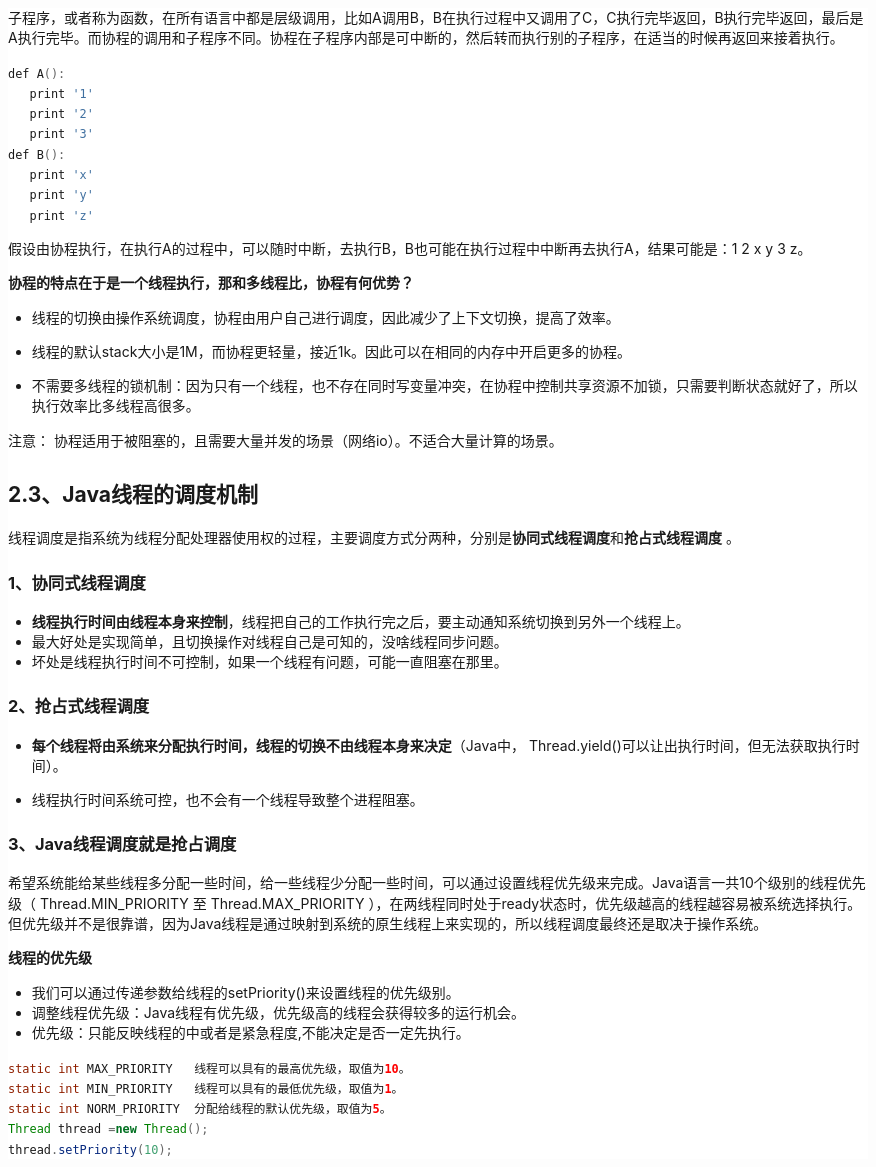 子程序，或者称为函数，在所有语言中都是层级调用，比如A调用B，B在执行过程中又调用了C，C执行完毕返回，B执行完毕返回，最后是A执行完毕。而协程的调用和子程序不同。协程在子程序内部是可中断的，然后转而执行别的子程序，在适当的时候再返回来接着执行。

```c++
def A(): 
   print '1' 
   print '2' 
   print '3'
def B(): 
   print 'x'
   print 'y' 
   print 'z'
```

假设由协程执行，在执行A的过程中，可以随时中断，去执行B，B也可能在执行过程中中断再去执行A，结果可能是：1 2 x y 3 z。

**协程的特点在于是一个线程执行，那和多线程比，协程有何优势？** 

+ 线程的切换由操作系统调度，协程由用户自己进行调度，因此减少了上下文切换，提高了效率。 

+ 线程的默认stack大小是1M，而协程更轻量，接近1k。因此可以在相同的内存中开启更多的协程。 

+ 不需要多线程的锁机制：因为只有一个线程，也不存在同时写变量冲突，在协程中控制共享资源不加锁，只需要判断状态就好了，所以执行效率比多线程高很多。 

注意： 协程适用于被阻塞的，且需要大量并发的场景（网络io）。不适合大量计算的场景。

## 2.3、Java线程的调度机制

线程调度是指系统为线程分配处理器使用权的过程，主要调度方式分两种，分别是**协同式线程调度**和**抢占式线程调度** 。

### 1、协同式线程调度

+ **线程执行时间由线程本身来控制**，线程把自己的工作执行完之后，要主动通知系统切换到另外一个线程上。
+ 最大好处是实现简单，且切换操作对线程自己是可知的，没啥线程同步问题。
+ 坏处是线程执行时间不可控制，如果一个线程有问题，可能一直阻塞在那里。 

### 2、抢占式线程调度

+ **每个线程将由系统来分配执行时间，线程的切换不由线程本身来决定**（Java中， Thread.yield()可以让出执行时间，但无法获取执行时间）。

+ 线程执行时间系统可控，也不会有一个线程导致整个进程阻塞。 

### 3、Java线程调度就是抢占调度

希望系统能给某些线程多分配一些时间，给一些线程少分配一些时间，可以通过设置线程优先级来完成。Java语言一共10个级别的线程优先级（ Thread.MIN_PRIORITY 至 Thread.MAX_PRIORITY ），在两线程同时处于ready状态时，优先级越高的线程越容易被系统选择执行。但优先级并不是很靠谱，因为Java线程是通过映射到系统的原生线程上来实现的，所以线程调度最终还是取决于操作系统。

**线程的优先级**

- 我们可以通过传递参数给线程的setPriority()来设置线程的优先级别。
- 调整线程优先级：Java线程有优先级，优先级高的线程会获得较多的运行机会。
- 优先级：只能反映线程的中或者是紧急程度,不能决定是否一定先执行。

```java
static int MAX_PRIORITY   线程可以具有的最高优先级，取值为10。
static int MIN_PRIORITY   线程可以具有的最低优先级，取值为1。
static int NORM_PRIORITY  分配给线程的默认优先级，取值为5。
Thread thread =new Thread();
thread.setPriority(10);
```
